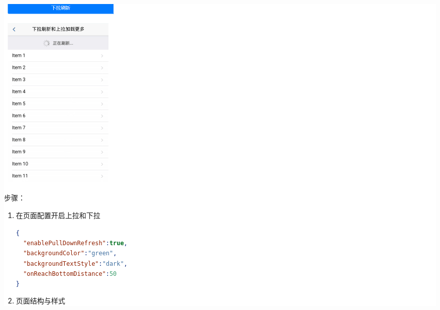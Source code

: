 <img src="assets/image-20200304105127220.png" alt="image-20200304105127220" style="zoom:50%;" />



步骤：

1. 在页面配置开启上拉和下拉

   ```json
   {
     "enablePullDownRefresh":true,
     "backgroundColor":"green",
     "backgroundTextStyle":"dark",
     "onReachBottomDistance":50
   }
   ```

2. 页面结构与样式
